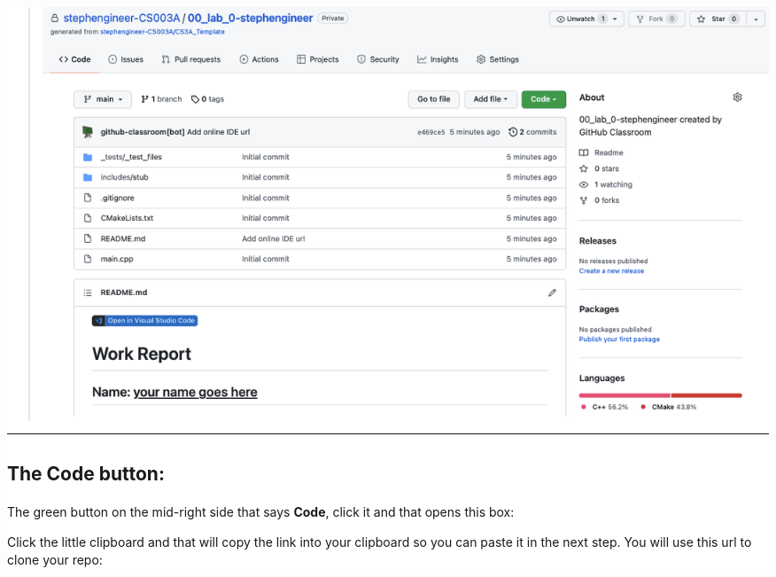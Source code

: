 > <img src="images/lab0_images/a-06-your-repo.png" alt="your-repo" width="1000"/>

---

## The **Code** button:

The green button on the mid-right side that says **Code**, click it and that opens this box:

Click the little clipboard and that will copy the link into your clipboard so you can paste it in the next step. You will use this url to clone your repo:

